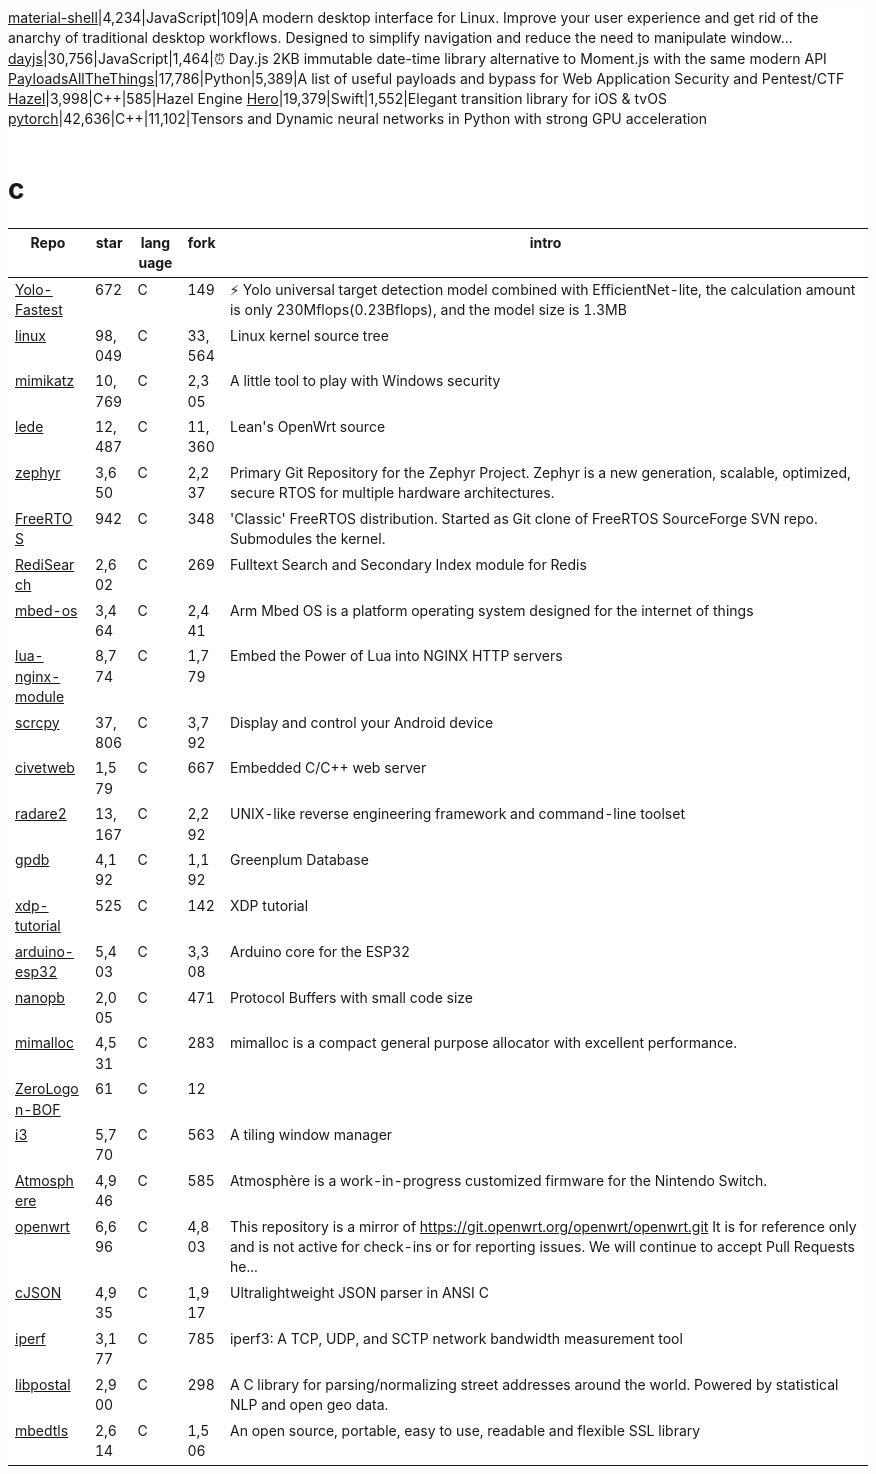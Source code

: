 [material-shell](https://github.com/material-shell/material-shell)|4,234|JavaScript|109|A modern desktop interface for Linux. Improve your user experience and get rid of the anarchy of traditional desktop workflows. Designed to simplify navigation and reduce the need to manipulate window...
[dayjs](https://github.com/iamkun/dayjs)|30,756|JavaScript|1,464|⏰ Day.js 2KB immutable date-time library alternative to Moment.js with the same modern API
[PayloadsAllTheThings](https://github.com/swisskyrepo/PayloadsAllTheThings)|17,786|Python|5,389|A list of useful payloads and bypass for Web Application Security and Pentest/CTF
[Hazel](https://github.com/TheCherno/Hazel)|3,998|C++|585|Hazel Engine
[Hero](https://github.com/HeroTransitions/Hero)|19,379|Swift|1,552|Elegant transition library for iOS & tvOS
[pytorch](https://github.com/pytorch/pytorch)|42,636|C++|11,102|Tensors and Dynamic neural networks in Python with strong GPU acceleration


# c

Repo|star|language|fork|intro
-|-|-|-|-
[Yolo-Fastest](https://github.com/dog-qiuqiu/Yolo-Fastest)|672|C|149|⚡ Yolo universal target detection model combined with EfficientNet-lite, the calculation amount is only 230Mflops(0.23Bflops), and the model size is 1.3MB
[linux](https://github.com/torvalds/linux)|98,049|C|33,564|Linux kernel source tree
[mimikatz](https://github.com/gentilkiwi/mimikatz)|10,769|C|2,305|A little tool to play with Windows security
[lede](https://github.com/coolsnowwolf/lede)|12,487|C|11,360|Lean's OpenWrt source
[zephyr](https://github.com/zephyrproject-rtos/zephyr)|3,650|C|2,237|Primary Git Repository for the Zephyr Project. Zephyr is a new generation, scalable, optimized, secure RTOS for multiple hardware architectures.
[FreeRTOS](https://github.com/FreeRTOS/FreeRTOS)|942|C|348|'Classic' FreeRTOS distribution. Started as Git clone of FreeRTOS SourceForge SVN repo. Submodules the kernel.
[RediSearch](https://github.com/RediSearch/RediSearch)|2,602|C|269|Fulltext Search and Secondary Index module for Redis
[mbed-os](https://github.com/ARMmbed/mbed-os)|3,464|C|2,441|Arm Mbed OS is a platform operating system designed for the internet of things
[lua-nginx-module](https://github.com/openresty/lua-nginx-module)|8,774|C|1,779|Embed the Power of Lua into NGINX HTTP servers
[scrcpy](https://github.com/Genymobile/scrcpy)|37,806|C|3,792|Display and control your Android device
[civetweb](https://github.com/civetweb/civetweb)|1,579|C|667|Embedded C/C++ web server
[radare2](https://github.com/radareorg/radare2)|13,167|C|2,292|UNIX-like reverse engineering framework and command-line toolset
[gpdb](https://github.com/greenplum-db/gpdb)|4,192|C|1,192|Greenplum Database
[xdp-tutorial](https://github.com/xdp-project/xdp-tutorial)|525|C|142|XDP tutorial
[arduino-esp32](https://github.com/espressif/arduino-esp32)|5,403|C|3,308|Arduino core for the ESP32
[nanopb](https://github.com/nanopb/nanopb)|2,005|C|471|Protocol Buffers with small code size
[mimalloc](https://github.com/microsoft/mimalloc)|4,531|C|283|mimalloc is a compact general purpose allocator with excellent performance.
[ZeroLogon-BOF](https://github.com/rsmudge/ZeroLogon-BOF)|61|C|12|
[i3](https://github.com/i3/i3)|5,770|C|563|A tiling window manager
[Atmosphere](https://github.com/Atmosphere-NX/Atmosphere)|4,946|C|585|Atmosphère is a work-in-progress customized firmware for the Nintendo Switch.
[openwrt](https://github.com/openwrt/openwrt)|6,696|C|4,803|This repository is a mirror of https://git.openwrt.org/openwrt/openwrt.git It is for reference only and is not active for check-ins or for reporting issues. We will continue to accept Pull Requests he...
[cJSON](https://github.com/DaveGamble/cJSON)|4,935|C|1,917|Ultralightweight JSON parser in ANSI C
[iperf](https://github.com/esnet/iperf)|3,177|C|785|iperf3: A TCP, UDP, and SCTP network bandwidth measurement tool
[libpostal](https://github.com/openvenues/libpostal)|2,900|C|298|A C library for parsing/normalizing street addresses around the world. Powered by statistical NLP and open geo data.
[mbedtls](https://github.com/ARMmbed/mbedtls)|2,614|C|1,506|An open source, portable, easy to use, readable and flexible SSL library
